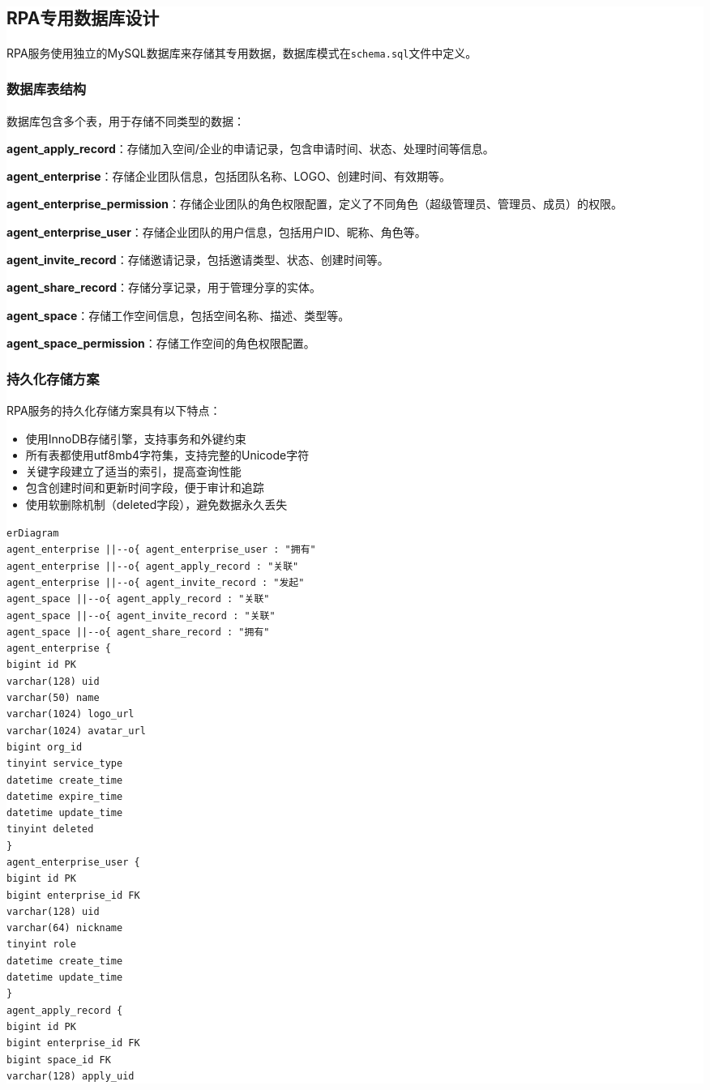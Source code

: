## RPA专用数据库设计

RPA服务使用独立的MySQL数据库来存储其专用数据，数据库模式在`schema.sql`文件中定义。

### 数据库表结构

数据库包含多个表，用于存储不同类型的数据：

**agent_apply_record**：存储加入空间/企业的申请记录，包含申请时间、状态、处理时间等信息。

**agent_enterprise**：存储企业团队信息，包括团队名称、LOGO、创建时间、有效期等。

**agent_enterprise_permission**：存储企业团队的角色权限配置，定义了不同角色（超级管理员、管理员、成员）的权限。

**agent_enterprise_user**：存储企业团队的用户信息，包括用户ID、昵称、角色等。

**agent_invite_record**：存储邀请记录，包括邀请类型、状态、创建时间等。

**agent_share_record**：存储分享记录，用于管理分享的实体。

**agent_space**：存储工作空间信息，包括空间名称、描述、类型等。

**agent_space_permission**：存储工作空间的角色权限配置。

### 持久化存储方案

RPA服务的持久化存储方案具有以下特点：
- 使用InnoDB存储引擎，支持事务和外键约束
- 所有表都使用utf8mb4字符集，支持完整的Unicode字符
- 关键字段建立了适当的索引，提高查询性能
- 包含创建时间和更新时间字段，便于审计和追踪
- 使用软删除机制（deleted字段），避免数据永久丢失

```mermaid
erDiagram
agent_enterprise ||--o{ agent_enterprise_user : "拥有"
agent_enterprise ||--o{ agent_apply_record : "关联"
agent_enterprise ||--o{ agent_invite_record : "发起"
agent_space ||--o{ agent_apply_record : "关联"
agent_space ||--o{ agent_invite_record : "关联"
agent_space ||--o{ agent_share_record : "拥有"
agent_enterprise {
bigint id PK
varchar(128) uid
varchar(50) name
varchar(1024) logo_url
varchar(1024) avatar_url
bigint org_id
tinyint service_type
datetime create_time
datetime expire_time
datetime update_time
tinyint deleted
}
agent_enterprise_user {
bigint id PK
bigint enterprise_id FK
varchar(128) uid
varchar(64) nickname
tinyint role
datetime create_time
datetime update_time
}
agent_apply_record {
bigint id PK
bigint enterprise_id FK
bigint space_id FK
varchar(128) apply_uid
```
